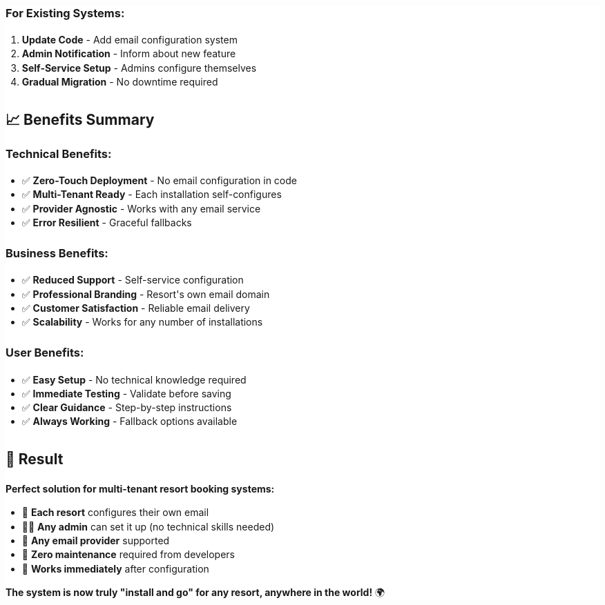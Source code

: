 ### **For Existing Systems:**
1. **Update Code** - Add email configuration system
2. **Admin Notification** - Inform about new feature
3. **Self-Service Setup** - Admins configure themselves
4. **Gradual Migration** - No downtime required

## 📈 **Benefits Summary**

### **Technical Benefits:**
- ✅ **Zero-Touch Deployment** - No email configuration in code
- ✅ **Multi-Tenant Ready** - Each installation self-configures
- ✅ **Provider Agnostic** - Works with any email service
- ✅ **Error Resilient** - Graceful fallbacks

### **Business Benefits:**
- ✅ **Reduced Support** - Self-service configuration
- ✅ **Professional Branding** - Resort's own email domain
- ✅ **Customer Satisfaction** - Reliable email delivery
- ✅ **Scalability** - Works for any number of installations

### **User Benefits:**
- ✅ **Easy Setup** - No technical knowledge required
- ✅ **Immediate Testing** - Validate before saving
- ✅ **Clear Guidance** - Step-by-step instructions
- ✅ **Always Working** - Fallback options available

## 🎯 **Result**

**Perfect solution for multi-tenant resort booking systems:**
- 🏢 **Each resort** configures their own email
- 👨‍💼 **Any admin** can set it up (no technical skills needed)
- 📧 **Any email provider** supported
- 🔧 **Zero maintenance** required from developers
- 🚀 **Works immediately** after configuration

**The system is now truly "install and go" for any resort, anywhere in the world!** 🌍 